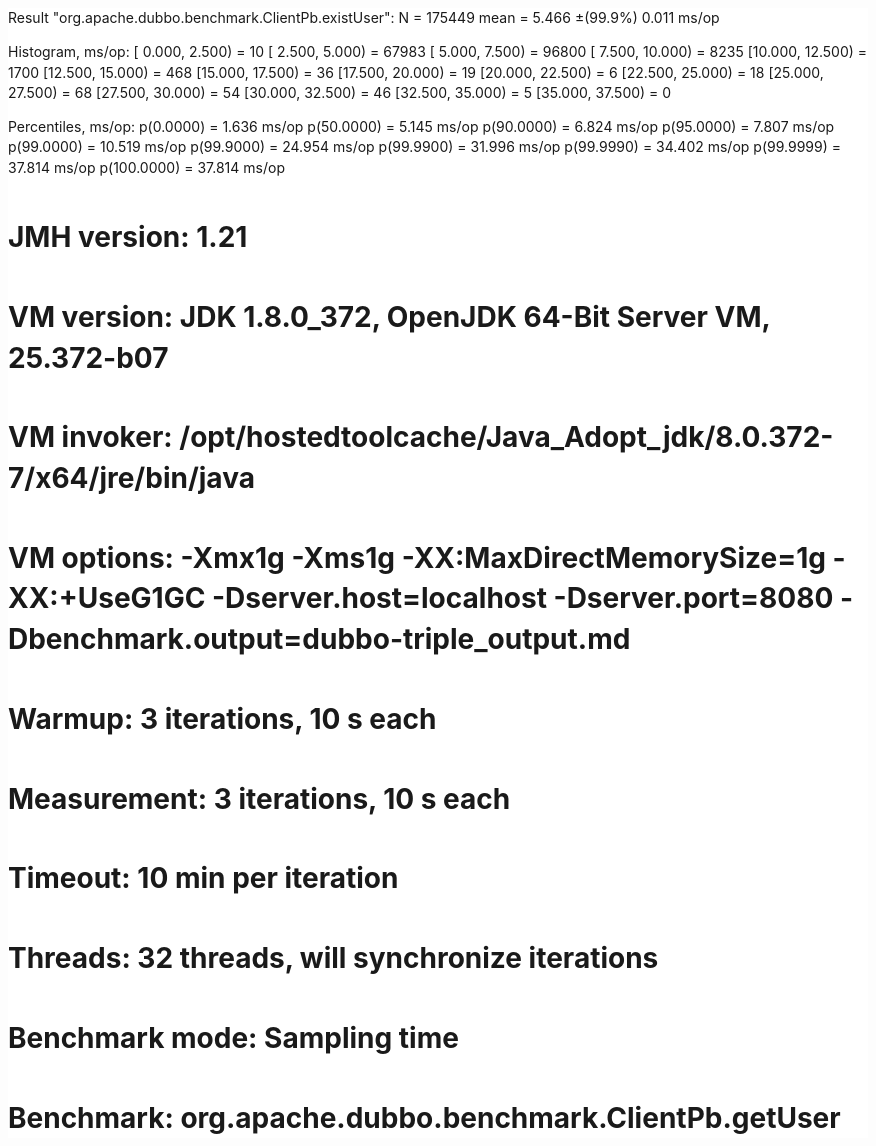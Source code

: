 

Result "org.apache.dubbo.benchmark.ClientPb.existUser":
  N = 175449
  mean =      5.466 ±(99.9%) 0.011 ms/op

  Histogram, ms/op:
    [ 0.000,  2.500) = 10 
    [ 2.500,  5.000) = 67983 
    [ 5.000,  7.500) = 96800 
    [ 7.500, 10.000) = 8235 
    [10.000, 12.500) = 1700 
    [12.500, 15.000) = 468 
    [15.000, 17.500) = 36 
    [17.500, 20.000) = 19 
    [20.000, 22.500) = 6 
    [22.500, 25.000) = 18 
    [25.000, 27.500) = 68 
    [27.500, 30.000) = 54 
    [30.000, 32.500) = 46 
    [32.500, 35.000) = 5 
    [35.000, 37.500) = 0 

  Percentiles, ms/op:
      p(0.0000) =      1.636 ms/op
     p(50.0000) =      5.145 ms/op
     p(90.0000) =      6.824 ms/op
     p(95.0000) =      7.807 ms/op
     p(99.0000) =     10.519 ms/op
     p(99.9000) =     24.954 ms/op
     p(99.9900) =     31.996 ms/op
     p(99.9990) =     34.402 ms/op
     p(99.9999) =     37.814 ms/op
    p(100.0000) =     37.814 ms/op


# JMH version: 1.21
# VM version: JDK 1.8.0_372, OpenJDK 64-Bit Server VM, 25.372-b07
# VM invoker: /opt/hostedtoolcache/Java_Adopt_jdk/8.0.372-7/x64/jre/bin/java
# VM options: -Xmx1g -Xms1g -XX:MaxDirectMemorySize=1g -XX:+UseG1GC -Dserver.host=localhost -Dserver.port=8080 -Dbenchmark.output=dubbo-triple_output.md
# Warmup: 3 iterations, 10 s each
# Measurement: 3 iterations, 10 s each
# Timeout: 10 min per iteration
# Threads: 32 threads, will synchronize iterations
# Benchmark mode: Sampling time
# Benchmark: org.apache.dubbo.benchmark.ClientPb.getUser
